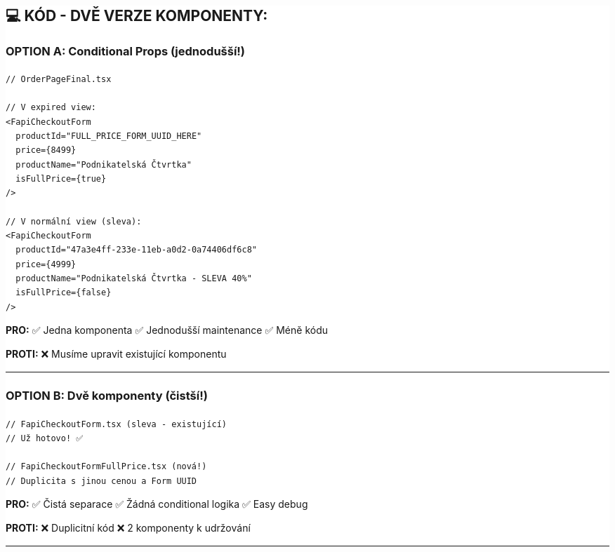 
## 💻 KÓD - DVĚ VERZE KOMPONENTY:

### **OPTION A: Conditional Props (jednodušší!)**

```tsx
// OrderPageFinal.tsx

// V expired view:
<FapiCheckoutForm 
  productId="FULL_PRICE_FORM_UUID_HERE"
  price={8499}
  productName="Podnikatelská Čtvrtka"
  isFullPrice={true}
/>

// V normální view (sleva):
<FapiCheckoutForm 
  productId="47a3e4ff-233e-11eb-a0d2-0a74406df6c8"
  price={4999}
  productName="Podnikatelská Čtvrtka - SLEVA 40%"
  isFullPrice={false}
/>
```

**PRO:**
✅ Jedna komponenta
✅ Jednodušší maintenance
✅ Méně kódu

**PROTI:**
❌ Musíme upravit existující komponentu

---

### **OPTION B: Dvě komponenty (čistší!)**

```tsx
// FapiCheckoutForm.tsx (sleva - existující)
// Už hotovo! ✅

// FapiCheckoutFormFullPrice.tsx (nová!)
// Duplicita s jinou cenou a Form UUID
```

**PRO:**
✅ Čistá separace
✅ Žádná conditional logika
✅ Easy debug

**PROTI:**
❌ Duplicitní kód
❌ 2 komponenty k udržování

---